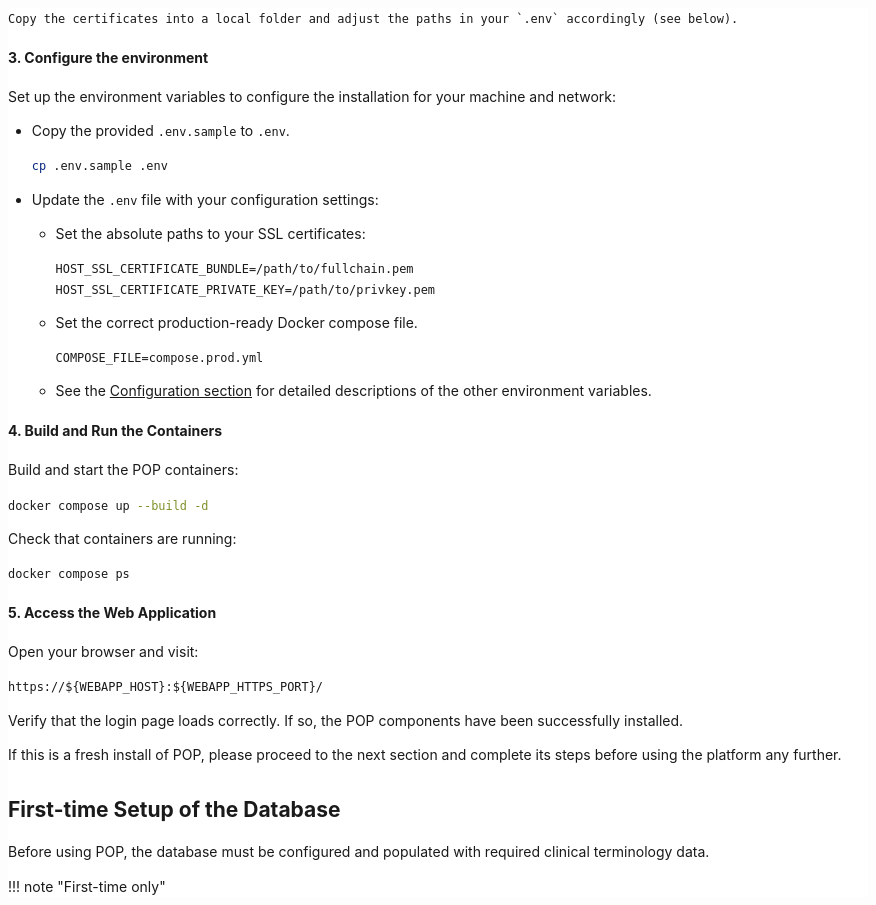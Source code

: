     Copy the certificates into a local folder and adjust the paths in your `.env` accordingly (see below).

#### 3. Configure the environment

Set up the environment variables to configure the installation for your machine and network:

- Copy the provided `.env.sample` to `.env`.
    ```bash
    cp .env.sample .env
    ```

- Update the `.env` file with your configuration settings:
    - Set the absolute paths to your SSL certificates:
        ```.env
        HOST_SSL_CERTIFICATE_BUNDLE=/path/to/fullchain.pem
        HOST_SSL_CERTIFICATE_PRIVATE_KEY=/path/to/privkey.pem
        ```

    - Set the correct production-ready Docker compose file.
        ```.env
        COMPOSE_FILE=compose.prod.yml 
        ```

    - See  the [Configuration section](./configuration.md) for detailed descriptions of the other environment variables.

#### 4. Build and Run the Containers

Build and start the POP containers:
```bash
docker compose up --build -d
```
Check that containers are running:
```
docker compose ps
```

#### 5. Access the Web Application
Open your browser and visit:
```
https://${WEBAPP_HOST}:${WEBAPP_HTTPS_PORT}/
```
Verify that the login page loads correctly. If so, the POP components have been successfully installed. 

If this is a fresh install of POP, please proceed to the next section and complete its steps before using the platform any further.


## First-time Setup of the Database

Before using POP, the database must be configured and populated with required clinical terminology data.

!!! note "First-time only"
